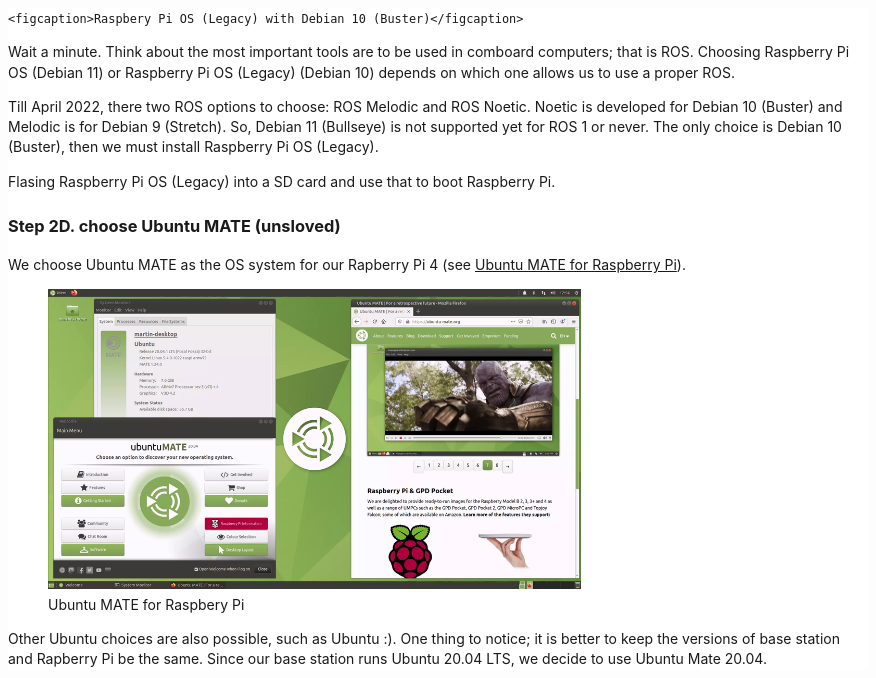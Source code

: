     <figcaption>Raspbery Pi OS (Legacy) with Debian 10 (Buster)</figcaption>
</figure>


Wait a minute. Think about the most important tools are to be used in comboard computers; that is ROS. Choosing Raspberry Pi OS (Debian 11) or Raspberry Pi OS (Legacy) (Debian 10) depends on which one allows us to use a proper ROS.

Till April 2022, there two ROS options to choose: ROS Melodic and ROS Noetic. Noetic is developed for Debian 10 (Buster) and Melodic is for Debian 9 (Stretch). So, Debian 11 (Bullseye) is not supported yet for ROS 1 or never. The only choice is Debian 10 (Buster), then we must install Raspberry Pi OS (Legacy).

Flasing Raspberry Pi OS (Legacy) into a SD card and use that to boot Raspberry Pi. 

### Step 2D. choose Ubuntu MATE (unsloved)
We choose Ubuntu MATE as the OS system for our Rapberry Pi 4 (see [Ubuntu MATE for Raspberry Pi](https://ubuntu-mate.org/raspberry-pi/)). 

<figure>
    <img src="4_Experiment_OnboardComputer_Setup/Mate_rapspberry.jpg"
         height="300"
         alt="Albuquerque, New Mexico">
    <figcaption>Ubuntu MATE for Raspbery Pi</figcaption>
</figure>

Other Ubuntu choices are also possible, such as Ubuntu :). One thing to notice; it is better to keep the versions of base station and Rapberry Pi be the same. Since our base station runs Ubuntu 20.04 LTS, we decide to use Ubuntu Mate 20.04.

